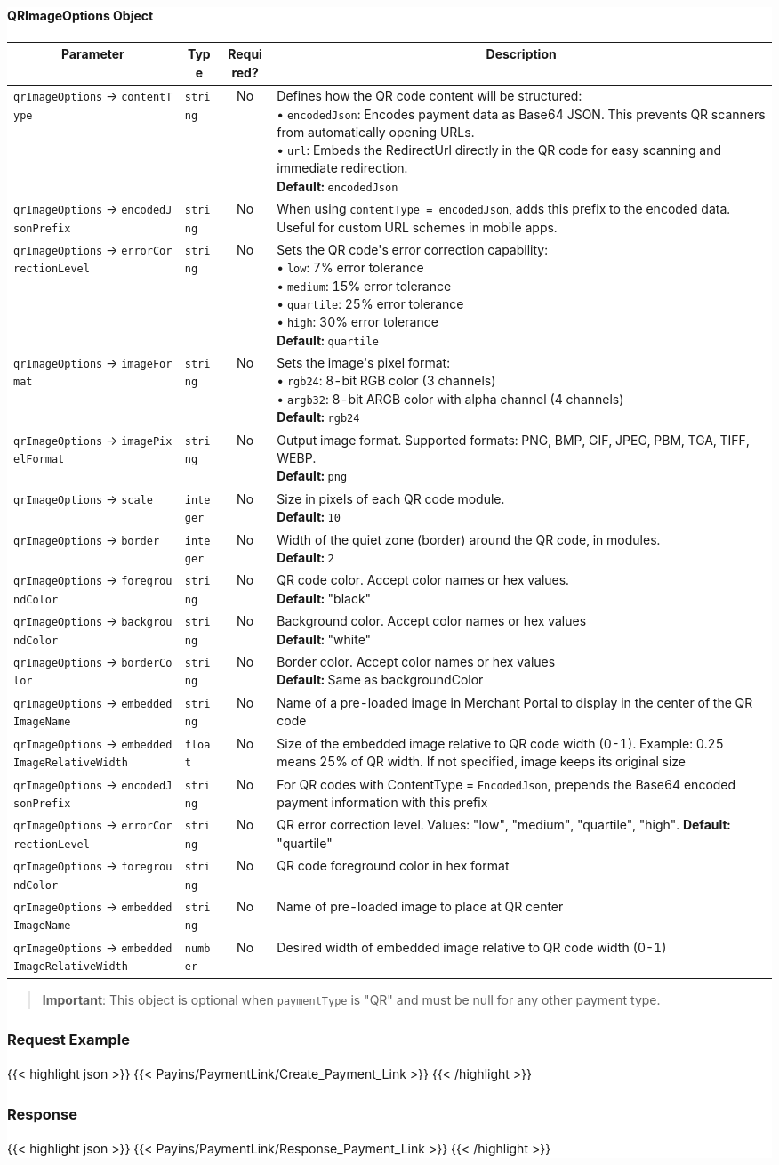 #### QRImageOptions Object

| Parameter | Type | Required? | Description |
|-----------|------|:---------:|-------------|
| `qrImageOptions` → `contentType` | `string` | No | Defines how the QR code content will be structured: <br> • `encodedJson`: Encodes payment data as Base64 JSON. This prevents QR scanners from automatically opening URLs.<br> • `url`: Embeds the RedirectUrl directly in the QR code for easy scanning and immediate redirection.<br> **Default:** `encodedJson` |
| `qrImageOptions` → `encodedJsonPrefix` | `string` | No | When using `contentType = encodedJson`, adds this prefix to the encoded data. Useful for custom URL schemes in mobile apps. |
| `qrImageOptions` → `errorCorrectionLevel` | `string` | No | Sets the QR code's error correction capability:<br>• `low`: 7% error tolerance<br>• `medium`: 15% error tolerance<br>• `quartile`: 25% error tolerance<br>• `high`: 30% error tolerance<br> **Default:** `quartile` |
| `qrImageOptions` → `imageFormat` | `string` | No | Sets the image's pixel format:<br>• `rgb24`: 8-bit RGB color (3 channels)<br>• `argb32`: 8-bit ARGB color with alpha channel (4 channels)<br> **Default:** `rgb24` |
| `qrImageOptions` → `imagePixelFormat` | `string` | No | Output image format. Supported formats: PNG, BMP, GIF, JPEG, PBM, TGA, TIFF, WEBP.<br> **Default:** `png` |
| `qrImageOptions` → `scale` | `integer` | No | Size in pixels of each QR code module.<br> **Default:** `10` |
| `qrImageOptions` → `border` | `integer` | No | Width of the quiet zone (border) around the QR code, in modules.<br> **Default:** `2` |
| `qrImageOptions` → `foregroundColor` | `string` | No | QR code color. Accept color names or hex values.<br> **Default:** "black" |
| `qrImageOptions` → `backgroundColor` | `string` | No | Background color. Accept color names or hex values <br> **Default:** "white" |
| `qrImageOptions` → `borderColor` | `string` | No | Border color. Accept color names or hex values <br> **Default:** Same as backgroundColor |
| `qrImageOptions` → `embeddedImageName` | `string` | No | Name of a pre-loaded image in Merchant Portal to display in the center of the QR code |
| `qrImageOptions` → `embeddedImageRelativeWidth` | `float` | No | Size of the embedded image relative to QR code width (0-1). Example: 0.25 means 25% of QR width. If not specified, image keeps its original size |
| `qrImageOptions` → `encodedJsonPrefix` | `string` | No | For QR codes with ContentType = `EncodedJson`, prepends the Base64 encoded payment information with this prefix |
| `qrImageOptions` → `errorCorrectionLevel` | `string` | No | QR error correction level. Values: "low", "medium", "quartile", "high". **Default:** "quartile" |
| `qrImageOptions` → `foregroundColor` | `string` | No | QR code foreground color in hex format |
| `qrImageOptions` → `embeddedImageName` | `string` | No | Name of pre-loaded image to place at QR center |
| `qrImageOptions` → `embeddedImageRelativeWidth` | `number` | No | Desired width of embedded image relative to QR code width (0-1) |


> **Important**: This object is optional when `paymentType` is "QR" and must be null for any other payment type.


### Request Example

{{< highlight json >}}
{{< Payins/PaymentLink/Create_Payment_Link >}}
{{< /highlight >}} 


### Response 
{{< highlight json >}}
{{< Payins/PaymentLink/Response_Payment_Link >}}
{{< /highlight >}} 
